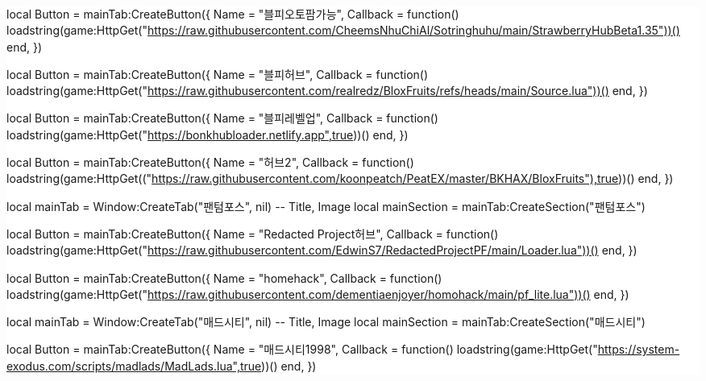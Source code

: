 local Button = mainTab:CreateButton({
   Name = "블피오토팜가능",
   Callback = function()
   loadstring(game:HttpGet("https://raw.githubusercontent.com/CheemsNhuChiAl/Sotringhuhu/main/StrawberryHubBeta1.35"))()
   end, 
})

local Button = mainTab:CreateButton({
   Name = "블피허브",
   Callback = function()
   loadstring(game:HttpGet("https://raw.githubusercontent.com/realredz/BloxFruits/refs/heads/main/Source.lua"))()
   end, 
})

local Button = mainTab:CreateButton({
   Name = "블피레벨업",
   Callback = function()
   loadstring(game:HttpGet("https://bonkhubloader.netlify.app",true))()
   end, 
})

local Button = mainTab:CreateButton({
   Name = "허브2",
   Callback = function()
   loadstring(game:HttpGet(("https://raw.githubusercontent.com/koonpeatch/PeatEX/master/BKHAX/BloxFruits"),true))()
   end, 
})

local mainTab = Window:CreateTab("팬텀포스", nil) -- Title, Image
local mainSection = mainTab:CreateSection("팬텀포스")

local Button = mainTab:CreateButton({
   Name = "Redacted Project허브",
   Callback = function()
   loadstring(game:HttpGet("https://raw.githubusercontent.com/EdwinS7/RedactedProjectPF/main/Loader.lua"))()
   end, 
})

local Button = mainTab:CreateButton({
   Name = "homehack",
   Callback = function()
   loadstring(game:HttpGet("https://raw.githubusercontent.com/dementiaenjoyer/homohack/main/pf_lite.lua"))()
   end, 
})

local mainTab = Window:CreateTab("매드시티", nil) -- Title, Image
local mainSection = mainTab:CreateSection("매드시티")

local Button = mainTab:CreateButton({
   Name = "매드시티1998",
   Callback = function()
   loadstring(game:HttpGet("https://system-exodus.com/scripts/madlads/MadLads.lua",true))()
   end, 
})
